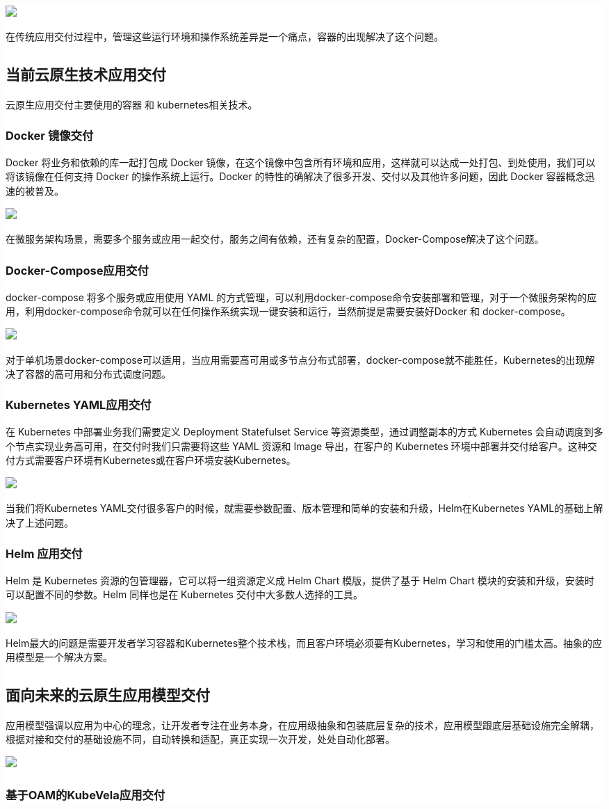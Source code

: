 ![](https://grstatic.oss-cn-shanghai.aliyuncs.com/case/2022/11/21/16690197774014.jpg)

在传统应用交付过程中，管理这些运行环境和操作系统差异是一个痛点，容器的出现解决了这个问题。

## 当前云原生技术应用交付

云原生应用交付主要使用的容器 和 kubernetes相关技术。

### Docker 镜像交付

Docker 将业务和依赖的库一起打包成 Docker 镜像，在这个镜像中包含所有环境和应用，这样就可以达成一处打包、到处使用，我们可以将该镜像在任何支持 Docker 的操作系统上运行。Docker 的特性的确解决了很多开发、交付以及其他许多问题，因此 Docker 容器概念迅速的被普及。

![](https://grstatic.oss-cn-shanghai.aliyuncs.com/case/2022/11/21/16690198147760.jpg)

在微服务架构场景，需要多个服务或应用一起交付，服务之间有依赖，还有复杂的配置，Docker-Compose解决了这个问题。

### Docker-Compose应用交付

docker-compose 将多个服务或应用使用 YAML 的方式管理，可以利用docker-compose命令安装部署和管理，对于一个微服务架构的应用，利用docker-compose命令就可以在任何操作系统实现一键安装和运行，当然前提是需要安装好Docker 和 docker-compose。

![](https://grstatic.oss-cn-shanghai.aliyuncs.com/case/2022/11/21/16690198426949.jpg)

对于单机场景docker-compose可以适用，当应用需要高可用或多节点分布式部署，docker-compose就不能胜任，Kubernetes的出现解决了容器的高可用和分布式调度问题。

### Kubernetes YAML应用交付

在 Kubernetes 中部署业务我们需要定义 Deployment Statefulset Service 等资源类型，通过调整副本的方式 Kubernetes 会自动调度到多个节点实现业务高可用，在交付时我们只需要将这些 YAML 资源和 Image 导出，在客户的 Kubernetes 环境中部署并交付给客户。这种交付方式需要客户环境有Kubernetes或在客户环境安装Kubernetes。

![](https://grstatic.oss-cn-shanghai.aliyuncs.com/case/2022/11/21/16690198756043.jpg)

当我们将Kubernetes YAML交付很多客户的时候，就需要参数配置、版本管理和简单的安装和升级，Helm在Kubernetes YAML的基础上解决了上述问题。

### Helm 应用交付

Helm 是 Kubernetes 资源的包管理器，它可以将一组资源定义成 Helm Chart 模版，提供了基于 Helm Chart 模块的安装和升级，安装时可以配置不同的参数。Helm 同样也是在 Kubernetes 交付中大多数人选择的工具。

![](https://grstatic.oss-cn-shanghai.aliyuncs.com/case/2022/11/21/16690209027203.jpg)

Helm最大的问题是需要开发者学习容器和Kubernetes整个技术栈，而且客户环境必须要有Kubernetes，学习和使用的门槛太高。抽象的应用模型是一个解决方案。

## 面向未来的云原生应用模型交付

应用模型强调以应用为中心的理念，让开发者专注在业务本身，在应用级抽象和包装底层复杂的技术，应用模型跟底层基础设施完全解耦，根据对接和交付的基础设施不同，自动转换和适配，真正实现一次开发，处处自动化部署。

![](https://grstatic.oss-cn-shanghai.aliyuncs.com/case/2022/11/21/16690209369248.jpg)

### 基于OAM的KubeVela应用交付
